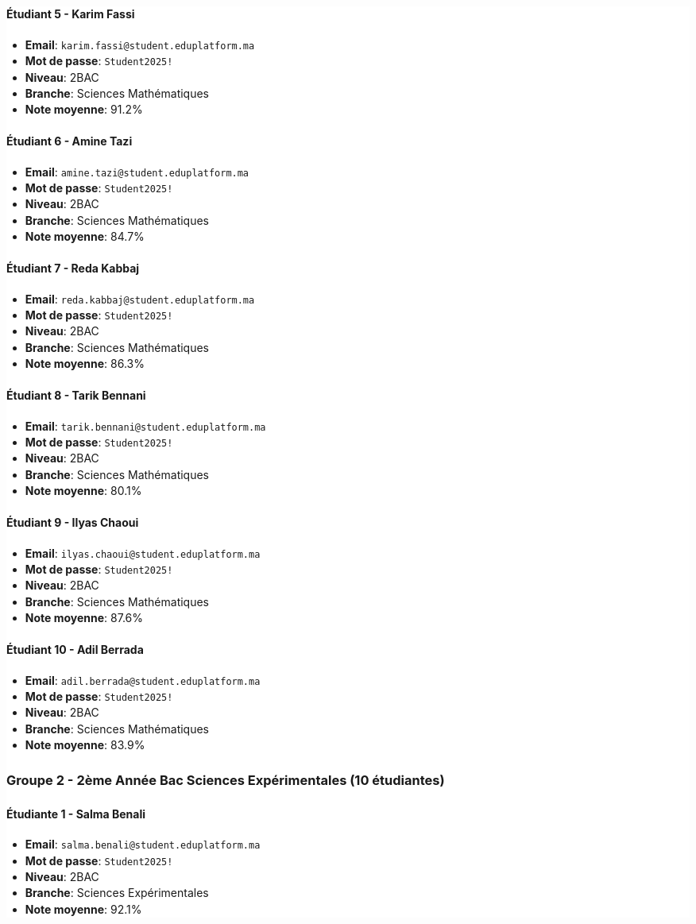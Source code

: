 #### Étudiant 5 - Karim Fassi
- **Email**: `karim.fassi@student.eduplatform.ma`
- **Mot de passe**: `Student2025!`
- **Niveau**: 2BAC
- **Branche**: Sciences Mathématiques
- **Note moyenne**: 91.2%

#### Étudiant 6 - Amine Tazi
- **Email**: `amine.tazi@student.eduplatform.ma`
- **Mot de passe**: `Student2025!`
- **Niveau**: 2BAC
- **Branche**: Sciences Mathématiques
- **Note moyenne**: 84.7%

#### Étudiant 7 - Reda Kabbaj
- **Email**: `reda.kabbaj@student.eduplatform.ma`
- **Mot de passe**: `Student2025!`
- **Niveau**: 2BAC
- **Branche**: Sciences Mathématiques
- **Note moyenne**: 86.3%

#### Étudiant 8 - Tarik Bennani
- **Email**: `tarik.bennani@student.eduplatform.ma`
- **Mot de passe**: `Student2025!`
- **Niveau**: 2BAC
- **Branche**: Sciences Mathématiques
- **Note moyenne**: 80.1%

#### Étudiant 9 - Ilyas Chaoui
- **Email**: `ilyas.chaoui@student.eduplatform.ma`
- **Mot de passe**: `Student2025!`
- **Niveau**: 2BAC
- **Branche**: Sciences Mathématiques
- **Note moyenne**: 87.6%

#### Étudiant 10 - Adil Berrada
- **Email**: `adil.berrada@student.eduplatform.ma`
- **Mot de passe**: `Student2025!`
- **Niveau**: 2BAC
- **Branche**: Sciences Mathématiques
- **Note moyenne**: 83.9%

### Groupe 2 - 2ème Année Bac Sciences Expérimentales (10 étudiantes)

#### Étudiante 1 - Salma Benali
- **Email**: `salma.benali@student.eduplatform.ma`
- **Mot de passe**: `Student2025!`
- **Niveau**: 2BAC
- **Branche**: Sciences Expérimentales
- **Note moyenne**: 92.1%
